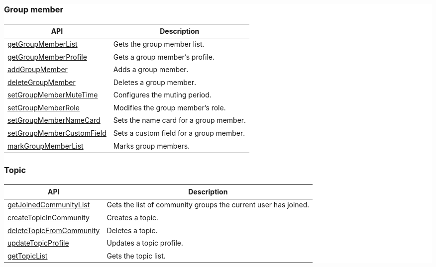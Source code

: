 
### Group member
| API | Description |
| --- | --- |
| [getGroupMemberList](https://web.sdk.qcloud.com/im/doc/en/SDK.html#getGroupMemberList) | Gets the group member list. |
| [getGroupMemberProfile](https://web.sdk.qcloud.com/im/doc/en/SDK.html#getGroupMemberProfile) | Gets a group member’s profile. |
| [addGroupMember](https://web.sdk.qcloud.com/im/doc/en/SDK.html#addGroupMember) | Adds a group member. |
| [deleteGroupMember](https://web.sdk.qcloud.com/im/doc/en/SDK.html#deleteGroupMember) | Deletes a group member. |
| [setGroupMemberMuteTime](https://web.sdk.qcloud.com/im/doc/en/SDK.html#setGroupMemberMuteTime) |Configures the muting period.|
| [setGroupMemberRole](https://web.sdk.qcloud.com/im/doc/en/SDK.html#setGroupMemberRole) | Modifies the group member’s role. |
| [setGroupMemberNameCard](https://web.sdk.qcloud.com/im/doc/en/SDK.html#setGroupMemberNameCard) | Sets the name card for a group member. |
| [setGroupMemberCustomField](https://web.sdk.qcloud.com/im/doc/en/SDK.html#setGroupMemberCustomField) | Sets a custom field for a group member. |
| [markGroupMemberList](https://web.sdk.qcloud.com/im/doc/en/SDK.html#markGroupMemberList) | Marks group members. |

### Topic
| API | Description |
| --- | --- |
| [getJoinedCommunityList](https://web.sdk.qcloud.com/im/doc/en/SDK.html#getJoinedCommunityList) | Gets the list of community groups the current user has joined. |
| [createTopicInCommunity](https://web.sdk.qcloud.com/im/doc/en/SDK.html#createTopicInCommunity) | Creates a topic. |
| [deleteTopicFromCommunity](https://web.sdk.qcloud.com/im/doc/en/SDK.html#deleteTopicFromCommunity) | Deletes a topic. |
| [updateTopicProfile](https://web.sdk.qcloud.com/im/doc/en/SDK.html#updateTopicProfile) | Updates a topic profile. |
| [getTopicList](https://web.sdk.qcloud.com/im/doc/en/SDK.html#getTopicList) | Gets the topic list. |
